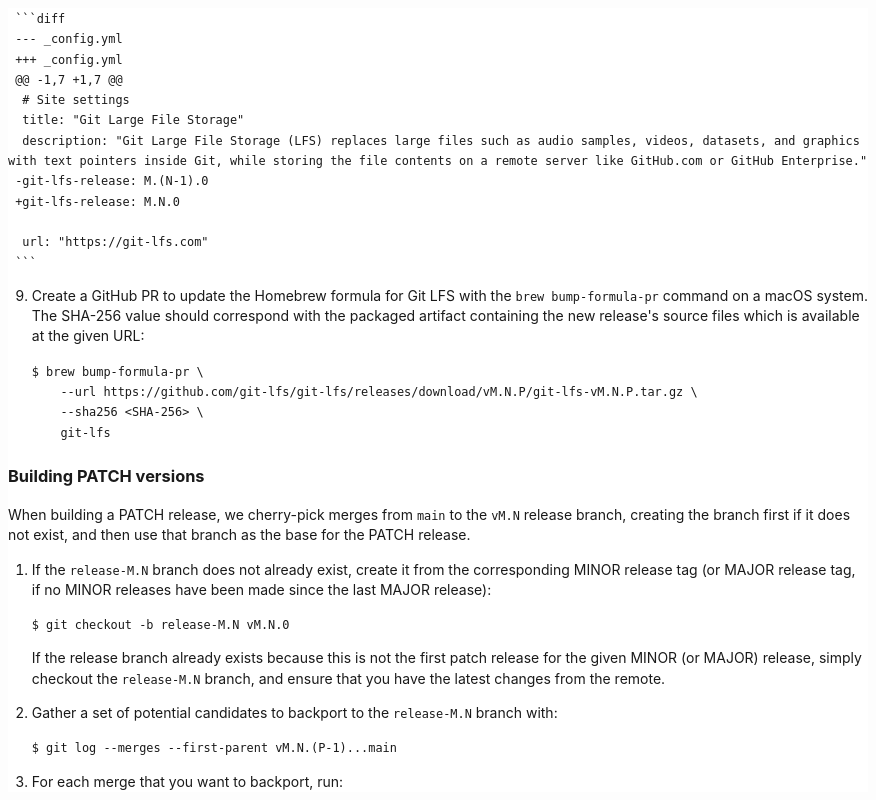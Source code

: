      ```diff
     --- _config.yml
     +++ _config.yml
     @@ -1,7 +1,7 @@
      # Site settings
      title: "Git Large File Storage"
      description: "Git Large File Storage (LFS) replaces large files such as audio samples, videos, datasets, and graphics with text pointers inside Git, while storing the file contents on a remote server like GitHub.com or GitHub Enterprise."
     -git-lfs-release: M.(N-1).0
     +git-lfs-release: M.N.0

      url: "https://git-lfs.com"
     ```

  9. Create a GitHub PR to update the Homebrew formula for Git LFS with
     the `brew bump-formula-pr` command on a macOS system.  The SHA-256 value
     should correspond with the packaged artifact containing the new
     release's source files which is available at the given URL:

     ```
     $ brew bump-formula-pr \
         --url https://github.com/git-lfs/git-lfs/releases/download/vM.N.P/git-lfs-vM.N.P.tar.gz \
         --sha256 <SHA-256> \
         git-lfs
     ```

### Building PATCH versions

When building a PATCH release, we cherry-pick merges from `main` to the
`vM.N` release branch, creating the branch first if it does not exist,
and then use that branch as the base for the PATCH release.

  1. If the `release-M.N` branch does not already exist, create it from
     the corresponding MINOR release tag (or MAJOR release tag, if no
     MINOR releases have been made since the last MAJOR release):

     ```ShellSession
     $ git checkout -b release-M.N vM.N.0
     ```

     If the release branch already exists because this is not the first
     patch release for the given MINOR (or MAJOR) release, simply checkout
     the `release-M.N` branch, and ensure that you have the latest changes
     from the remote.

  2. Gather a set of potential candidates to backport to the `release-M.N`
     branch with:

     ```ShellSession
     $ git log --merges --first-parent vM.N.(P-1)...main
     ```

   3. For each merge that you want to backport, run:
